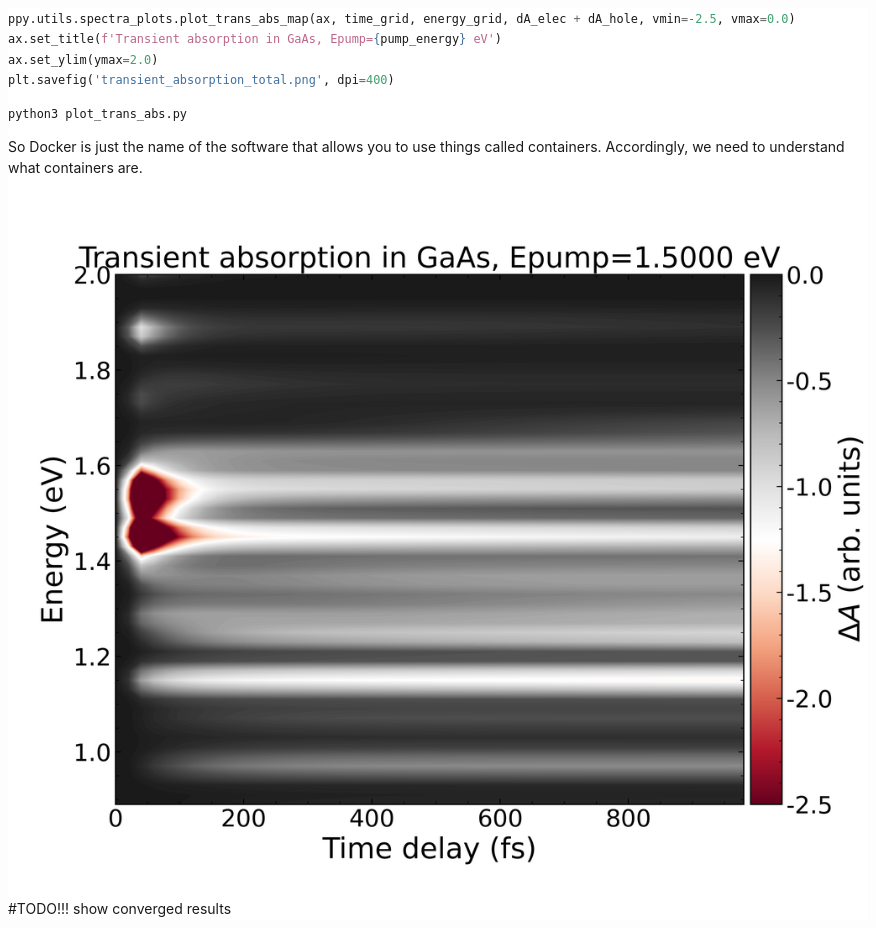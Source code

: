 ```python
ppy.utils.spectra_plots.plot_trans_abs_map(ax, time_grid, energy_grid, dA_elec + dA_hole, vmin=-2.5, vmax=0.0)
ax.set_title(f'Transient absorption in GaAs, Epump={pump_energy} eV')
ax.set_ylim(ymax=2.0)
plt.savefig('transient_absorption_total.png', dpi=400)
```

```bash
python3 plot_trans_abs.py
```

So Docker is just the name of the software that allows you to use things called containers. Accordingly, we need to understand what containers are.

![Transient Absorption](https://github.com/perturbo-code/perturbo-workshop-2025/blob/main/Hands-on5/images/transient_absorption_total.png)

#TODO!!! show converged results
